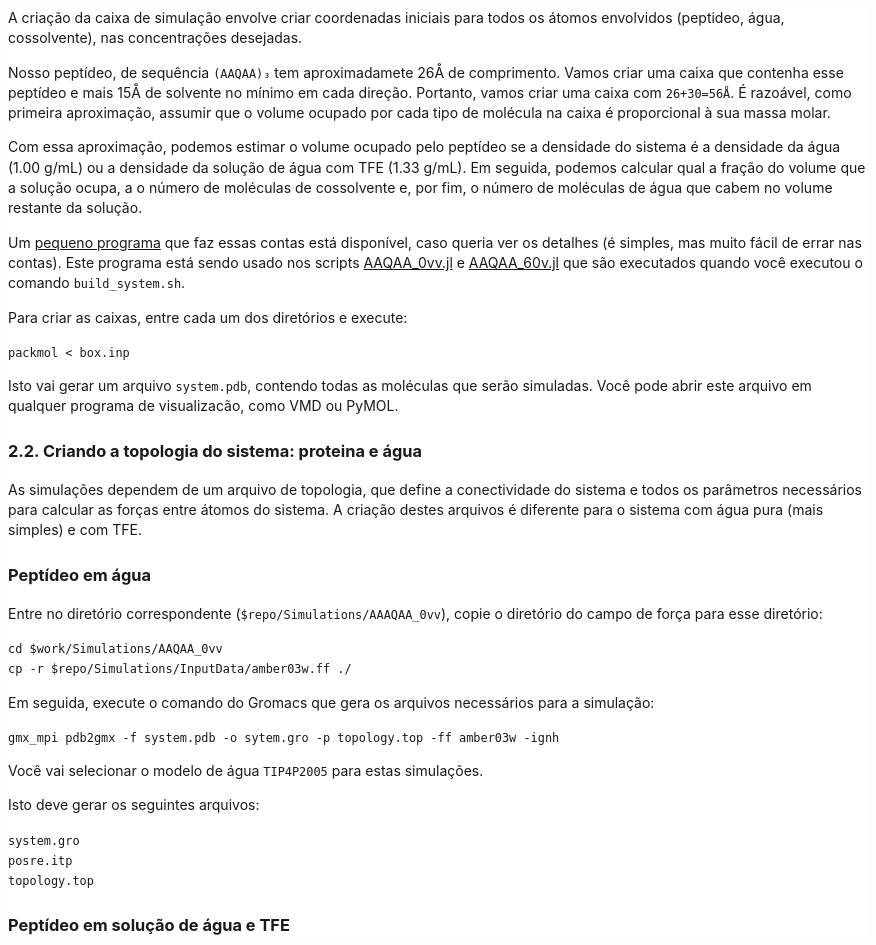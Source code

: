 A criação da caixa de simulação envolve criar coordenadas iniciais para todos os átomos envolvidos (peptideo, água, cossolvente), nas concentrações desejadas.   

Nosso peptídeo, de sequência `(AAQAA)₃` tem aproximadamete 26Å de comprimento. Vamos criar uma caixa que contenha esse peptídeo e mais 15Å de solvente no mínimo em cada direção. Portanto, vamos criar uma caixa com `26+30=56Å`. É razoável, como primeira aproximação, assumir que o volume ocupado por cada tipo de molécula na caixa é proporcional à sua massa molar. 

Com essa aproximação, podemos estimar o volume ocupado pelo peptídeo se a densidade do sistema é a densidade da água (1.00 g/mL) ou a densidade da solução de água com TFE (1.33 g/mL). Em seguida, podemos calcular qual a fração do volume que a solução ocupa, a o número de moléculas de cossolvente e, por fim, o número de moléculas de água que cabem no volume restante da solução. 

Um [pequeno programa](https://github.com/m3g/PackmolInputCreator.jl) que faz essas contas está disponível, caso queria ver os detalhes (é simples, mas muito fácil de errar nas contas). Este programa está sendo usado nos scripts [AAQAA_0vv.jl](https://github.com/m3g/XEMMSB2021/blob/main/Simulations/julia/AAQAA_0vv.jl) e [AAQAA_60v.jl](https://github.com/m3g/XEMMSB2021/blob/main/Simulations/julia/AAQAA_60vv.jl) que são executados quando você executou o comando `build_system.sh`. 

Para criar as caixas, entre cada um dos diretórios e execute:
```
packmol < box.inp
```

Isto vai gerar um arquivo `system.pdb`, contendo todas as moléculas que serão simuladas. Você pode abrir este arquivo em qualquer programa de visualizacão, como VMD ou PyMOL. 

### 2.2. Criando a topologia do sistema: proteina e água

As simulações dependem de um arquivo de topologia, que define a conectividade do sistema e todos os parâmetros necessários para calcular as forças entre átomos do sistema. A criação destes arquivos é diferente para o sistema com água pura (mais simples) e com TFE. 

### Peptídeo em água

Entre no diretório correspondente (`$repo/Simulations/AAAQAA_0vv`), copie o diretório do campo de força para esse diretório:

```
cd $work/Simulations/AAQAA_0vv
cp -r $repo/Simulations/InputData/amber03w.ff ./
```

Em seguida, execute o comando do Gromacs que gera os arquivos necessários para a simulação:
```
gmx_mpi pdb2gmx -f system.pdb -o sytem.gro -p topology.top -ff amber03w -ignh
```
Você vai selecionar o modelo de água `TIP4P2005` para estas simulações. 

Isto deve gerar os seguintes arquivos: 
```
system.gro
posre.itp
topology.top
```

### Peptídeo em solução de água e TFE
